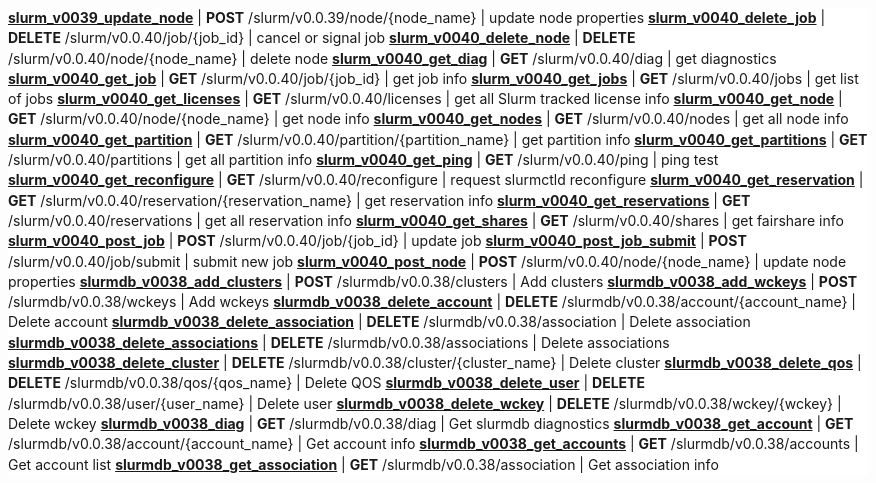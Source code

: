 [**slurm_v0039_update_node**](SlurmApi.md#slurm_v0039_update_node) | **POST** /slurm/v0.0.39/node/{node_name} | update node properties
[**slurm_v0040_delete_job**](SlurmApi.md#slurm_v0040_delete_job) | **DELETE** /slurm/v0.0.40/job/{job_id} | cancel or signal job
[**slurm_v0040_delete_node**](SlurmApi.md#slurm_v0040_delete_node) | **DELETE** /slurm/v0.0.40/node/{node_name} | delete node
[**slurm_v0040_get_diag**](SlurmApi.md#slurm_v0040_get_diag) | **GET** /slurm/v0.0.40/diag | get diagnostics
[**slurm_v0040_get_job**](SlurmApi.md#slurm_v0040_get_job) | **GET** /slurm/v0.0.40/job/{job_id} | get job info
[**slurm_v0040_get_jobs**](SlurmApi.md#slurm_v0040_get_jobs) | **GET** /slurm/v0.0.40/jobs | get list of jobs
[**slurm_v0040_get_licenses**](SlurmApi.md#slurm_v0040_get_licenses) | **GET** /slurm/v0.0.40/licenses | get all Slurm tracked license info
[**slurm_v0040_get_node**](SlurmApi.md#slurm_v0040_get_node) | **GET** /slurm/v0.0.40/node/{node_name} | get node info
[**slurm_v0040_get_nodes**](SlurmApi.md#slurm_v0040_get_nodes) | **GET** /slurm/v0.0.40/nodes | get all node info
[**slurm_v0040_get_partition**](SlurmApi.md#slurm_v0040_get_partition) | **GET** /slurm/v0.0.40/partition/{partition_name} | get partition info
[**slurm_v0040_get_partitions**](SlurmApi.md#slurm_v0040_get_partitions) | **GET** /slurm/v0.0.40/partitions | get all partition info
[**slurm_v0040_get_ping**](SlurmApi.md#slurm_v0040_get_ping) | **GET** /slurm/v0.0.40/ping | ping test
[**slurm_v0040_get_reconfigure**](SlurmApi.md#slurm_v0040_get_reconfigure) | **GET** /slurm/v0.0.40/reconfigure | request slurmctld reconfigure
[**slurm_v0040_get_reservation**](SlurmApi.md#slurm_v0040_get_reservation) | **GET** /slurm/v0.0.40/reservation/{reservation_name} | get reservation info
[**slurm_v0040_get_reservations**](SlurmApi.md#slurm_v0040_get_reservations) | **GET** /slurm/v0.0.40/reservations | get all reservation info
[**slurm_v0040_get_shares**](SlurmApi.md#slurm_v0040_get_shares) | **GET** /slurm/v0.0.40/shares | get fairshare info
[**slurm_v0040_post_job**](SlurmApi.md#slurm_v0040_post_job) | **POST** /slurm/v0.0.40/job/{job_id} | update job
[**slurm_v0040_post_job_submit**](SlurmApi.md#slurm_v0040_post_job_submit) | **POST** /slurm/v0.0.40/job/submit | submit new job
[**slurm_v0040_post_node**](SlurmApi.md#slurm_v0040_post_node) | **POST** /slurm/v0.0.40/node/{node_name} | update node properties
[**slurmdb_v0038_add_clusters**](SlurmApi.md#slurmdb_v0038_add_clusters) | **POST** /slurmdb/v0.0.38/clusters | Add clusters
[**slurmdb_v0038_add_wckeys**](SlurmApi.md#slurmdb_v0038_add_wckeys) | **POST** /slurmdb/v0.0.38/wckeys | Add wckeys
[**slurmdb_v0038_delete_account**](SlurmApi.md#slurmdb_v0038_delete_account) | **DELETE** /slurmdb/v0.0.38/account/{account_name} | Delete account
[**slurmdb_v0038_delete_association**](SlurmApi.md#slurmdb_v0038_delete_association) | **DELETE** /slurmdb/v0.0.38/association | Delete association
[**slurmdb_v0038_delete_associations**](SlurmApi.md#slurmdb_v0038_delete_associations) | **DELETE** /slurmdb/v0.0.38/associations | Delete associations
[**slurmdb_v0038_delete_cluster**](SlurmApi.md#slurmdb_v0038_delete_cluster) | **DELETE** /slurmdb/v0.0.38/cluster/{cluster_name} | Delete cluster
[**slurmdb_v0038_delete_qos**](SlurmApi.md#slurmdb_v0038_delete_qos) | **DELETE** /slurmdb/v0.0.38/qos/{qos_name} | Delete QOS
[**slurmdb_v0038_delete_user**](SlurmApi.md#slurmdb_v0038_delete_user) | **DELETE** /slurmdb/v0.0.38/user/{user_name} | Delete user
[**slurmdb_v0038_delete_wckey**](SlurmApi.md#slurmdb_v0038_delete_wckey) | **DELETE** /slurmdb/v0.0.38/wckey/{wckey} | Delete wckey
[**slurmdb_v0038_diag**](SlurmApi.md#slurmdb_v0038_diag) | **GET** /slurmdb/v0.0.38/diag | Get slurmdb diagnostics
[**slurmdb_v0038_get_account**](SlurmApi.md#slurmdb_v0038_get_account) | **GET** /slurmdb/v0.0.38/account/{account_name} | Get account info
[**slurmdb_v0038_get_accounts**](SlurmApi.md#slurmdb_v0038_get_accounts) | **GET** /slurmdb/v0.0.38/accounts | Get account list
[**slurmdb_v0038_get_association**](SlurmApi.md#slurmdb_v0038_get_association) | **GET** /slurmdb/v0.0.38/association | Get association info